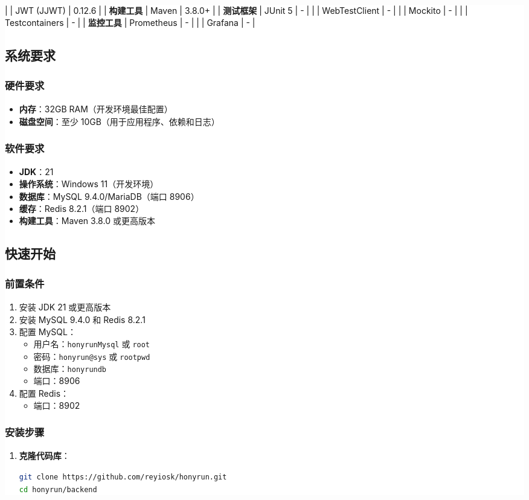 | | JWT (JJWT) | 0.12.6 |
| **构建工具** | Maven | 3.8.0+ |
| **测试框架** | JUnit 5 | - |
| | WebTestClient | - |
| | Mockito | - |
| | Testcontainers | - |
| **监控工具** | Prometheus | - |
| | Grafana | - |

## 系统要求

### 硬件要求

- **内存**：32GB RAM（开发环境最佳配置）
- **磁盘空间**：至少 10GB（用于应用程序、依赖和日志）

### 软件要求

- **JDK**：21
- **操作系统**：Windows 11（开发环境）
- **数据库**：MySQL 9.4.0/MariaDB（端口 8906）
- **缓存**：Redis 8.2.1（端口 8902）
- **构建工具**：Maven 3.8.0 或更高版本

## 快速开始

### 前置条件
1. 安装 JDK 21 或更高版本
2. 安装 MySQL 9.4.0 和 Redis 8.2.1
3. 配置 MySQL：
   - 用户名：`honyrunMysql` 或 `root`
   - 密码：`honyrun@sys` 或 `rootpwd`
   - 数据库：`honyrundb`
   - 端口：8906
4. 配置 Redis：
   - 端口：8902

### 安装步骤

1. **克隆代码库**：
   ```bash
   git clone https://github.com/reyiosk/honyrun.git
   cd honyrun/backend
   ```
